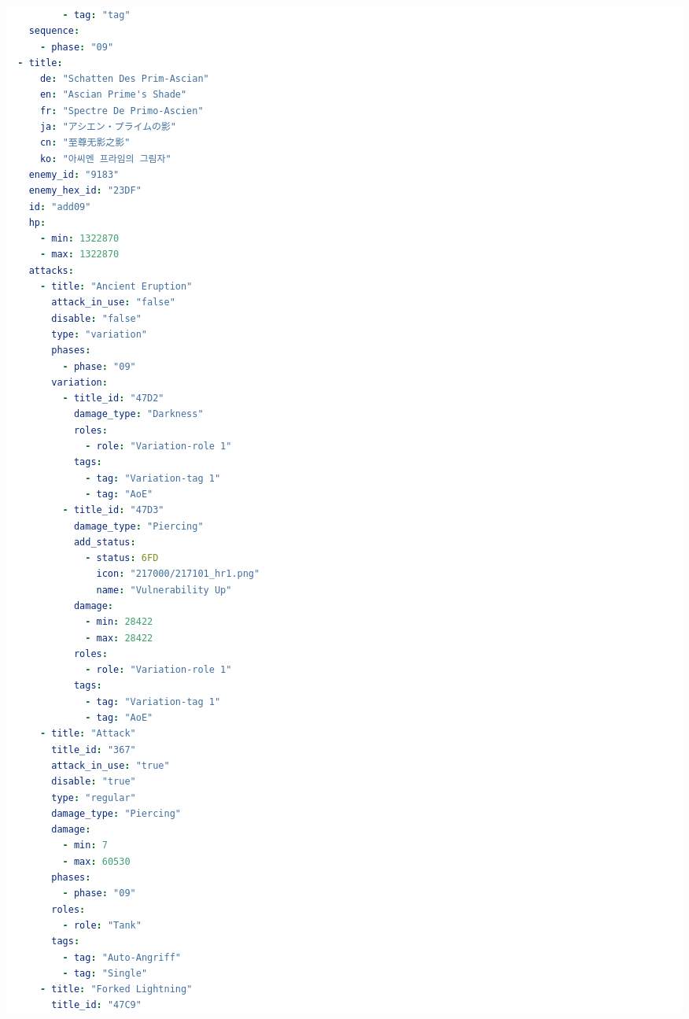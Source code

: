 ```yaml
          - tag: "tag"
    sequence:
      - phase: "09"
  - title:
      de: "Schatten Des Prim-Ascian"
      en: "Ascian Prime's Shade"
      fr: "Spectre De Primo-Ascien"
      ja: "アシエン・プライムの影"
      cn: "至尊无影之影"
      ko: "아씨엔 프라임의 그림자"
    enemy_id: "9183"
    enemy_hex_id: "23DF"
    id: "add09"
    hp:
      - min: 1322870
      - max: 1322870
    attacks:
      - title: "Ancient Eruption"
        attack_in_use: "false"
        disable: "false"
        type: "variation"
        phases:
          - phase: "09"
        variation:
          - title_id: "47D2"
            damage_type: "Darkness"
            roles:
              - role: "Variation-role 1"
            tags:
              - tag: "Variation-tag 1"
              - tag: "AoE"
          - title_id: "47D3"
            damage_type: "Piercing"
            add_status:
              - status: 6FD
                icon: "217000/217101_hr1.png"
                name: "Vulnerability Up"
            damage:
              - min: 28422
              - max: 28422
            roles:
              - role: "Variation-role 1"
            tags:
              - tag: "Variation-tag 1"
              - tag: "AoE"
      - title: "Attack"
        title_id: "367"
        attack_in_use: "true"
        disable: "true"
        type: "regular"
        damage_type: "Piercing"
        damage:
          - min: 7
          - max: 60530
        phases:
          - phase: "09"
        roles:
          - role: "Tank"
        tags:
          - tag: "Auto-Angriff"
          - tag: "Single"
      - title: "Forked Lightning"
        title_id: "47C9"
```